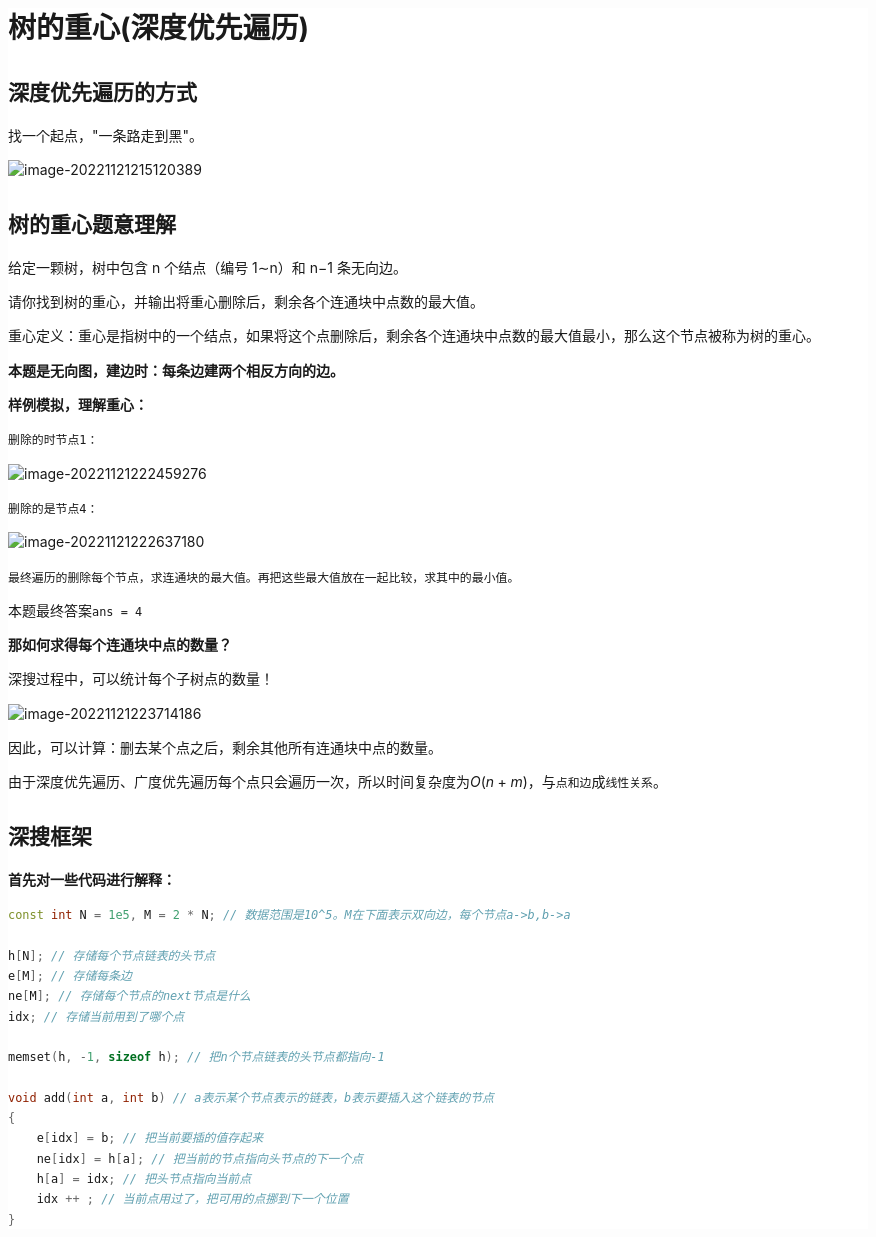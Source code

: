 # 树的重心(深度优先遍历)

## 深度优先遍历的方式

找一个起点，"一条路走到黑"。

![image-20221121215120389](https://cdn.jsdelivr.net/gh/Lx001T/my-imgs/jq2022/image-20221121215120389.png)

## 树的重心题意理解

给定一颗树，树中包含 n 个结点（编号 1∼n）和 n−1 条无向边。

请你找到树的重心，并输出将重心删除后，剩余各个连通块中点数的最大值。

重心定义：重心是指树中的一个结点，如果将这个点删除后，剩余各个连通块中点数的最大值最小，那么这个节点被称为树的重心。

**本题是无向图，建边时：每条边建两个相反方向的边。**

**样例模拟，理解重心：**

`删除的时节点1：`

![image-20221121222459276](https://cdn.jsdelivr.net/gh/Lx001T/my-imgs/jq2022/image-20221121222459276.png)

`删除的是节点4：`

![image-20221121222637180](https://cdn.jsdelivr.net/gh/Lx001T/my-imgs/jq2022/image-20221121222637180.png)

`最终遍历的删除每个节点，求连通块的最大值。再把这些最大值放在一起比较，求其中的最小值。`

本题最终答案`ans = 4`

**那如何求得每个连通块中点的数量？**

深搜过程中，可以统计每个子树点的数量！

![image-20221121223714186](https://cdn.jsdelivr.net/gh/Lx001T/my-imgs/jq2022/image-20221121223714186.png)

因此，可以计算：删去某个点之后，剩余其他所有连通块中点的数量。

由于深度优先遍历、广度优先遍历每个点只会遍历一次，所以时间复杂度为$O(n + m)$，与`点和边`成`线性关系`。

## 深搜框架

**首先对一些代码进行解释：**

```C++
const int N = 1e5, M = 2 * N; // 数据范围是10^5。M在下面表示双向边，每个节点a->b,b->a

h[N]; // 存储每个节点链表的头节点
e[M]; // 存储每条边
ne[M]; // 存储每个节点的next节点是什么
idx; // 存储当前用到了哪个点

memset(h, -1, sizeof h); // 把n个节点链表的头节点都指向-1

void add(int a, int b) // a表示某个节点表示的链表，b表示要插入这个链表的节点
{
    e[idx] = b; // 把当前要插的值存起来
    ne[idx] = h[a]; // 把当前的节点指向头节点的下一个点
    h[a] = idx; // 把头节点指向当前点
    idx ++ ; // 当前点用过了，把可用的点挪到下一个位置
}
```
